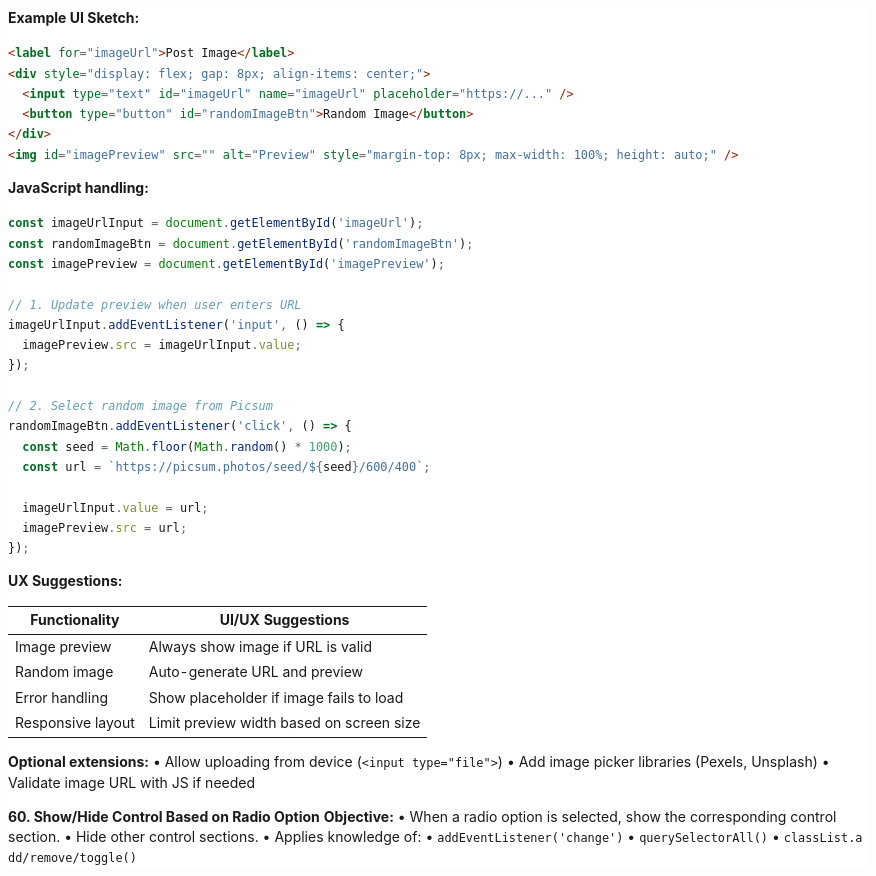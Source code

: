 **Example UI Sketch:**

```html
<label for="imageUrl">Post Image</label>
<div style="display: flex; gap: 8px; align-items: center;">
  <input type="text" id="imageUrl" name="imageUrl" placeholder="https://..." />
  <button type="button" id="randomImageBtn">Random Image</button>
</div>
<img id="imagePreview" src="" alt="Preview" style="margin-top: 8px; max-width: 100%; height: auto;" />
```

**JavaScript handling:**

```javascript
const imageUrlInput = document.getElementById('imageUrl');
const randomImageBtn = document.getElementById('randomImageBtn');
const imagePreview = document.getElementById('imagePreview');

// 1. Update preview when user enters URL
imageUrlInput.addEventListener('input', () => {
  imagePreview.src = imageUrlInput.value;
});

// 2. Select random image from Picsum
randomImageBtn.addEventListener('click', () => {
  const seed = Math.floor(Math.random() * 1000);
  const url = `https://picsum.photos/seed/${seed}/600/400`;

  imageUrlInput.value = url;
  imagePreview.src = url;
});
```

**UX Suggestions:**

| Functionality     | UI/UX Suggestions                        |
| ----------------- | ---------------------------------------- |
| Image preview     | Always show image if URL is valid        |
| Random image      | Auto-generate URL and preview            |
| Error handling    | Show placeholder if image fails to load  |
| Responsive layout | Limit preview width based on screen size |

**Optional extensions:**
• Allow uploading from device (`<input type="file">`)
• Add image picker libraries (Pexels, Unsplash)
• Validate image URL with JS if needed

**60. Show/Hide Control Based on Radio Option**
**Objective:**
• When a radio option is selected, show the corresponding control section.
• Hide other control sections.
• Applies knowledge of:
    • `addEventListener('change')`
    • `querySelectorAll()`
    • `classList.add/remove/toggle()`
